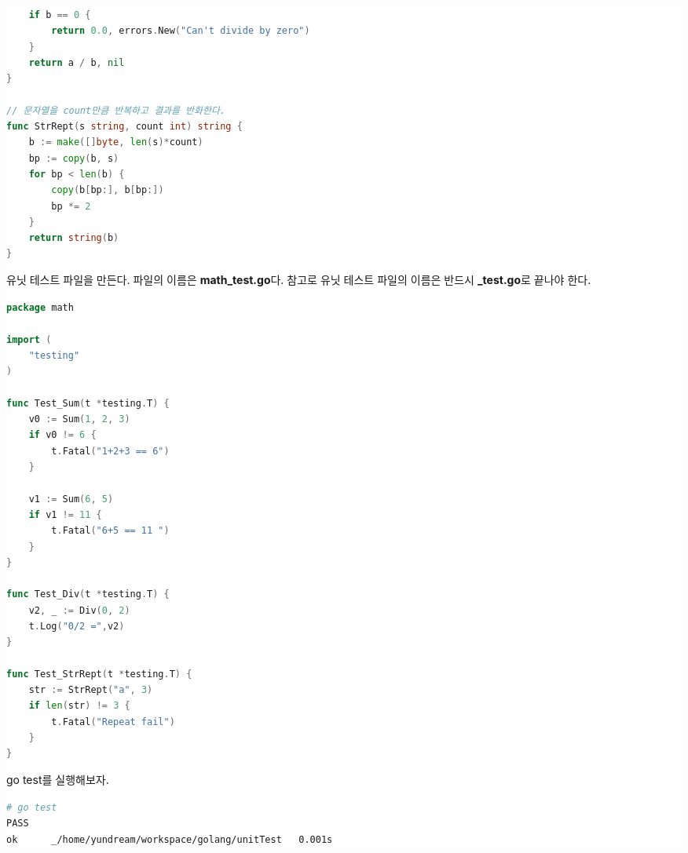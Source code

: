 ```go
    if b == 0 {
        return 0.0, errors.New("Can't divide by zero")
    }
    return a / b, nil
}

// 문자열을 count만큼 반복하고 결과를 반화한다.
func StrRept(s string, count int) string {
    b := make([]byte, len(s)*count)
    bp := copy(b, s)
    for bp < len(b) {
        copy(b[bp:], b[bp:])
        bp *= 2
    }
    return string(b)
}   
```

유닛 테스트 파일을 만든다. 파일의 이름은 **math_test.go**다. 참고로 유닛 테스트 파일의 이름은 반드시 **_test.go**로 끝나야 한다.
```go
package math

import (
    "testing"
)

func Test_Sum(t *testing.T) {
    v0 := Sum(1, 2, 3)
    if v0 != 6 {
        t.Fatal("1+2+3 == 6")
    }

    v1 := Sum(6, 5)
    if v1 != 11 {
        t.Fatal("6+5 == 11 ")
    }
}

func Test_Div(t *testing.T) {
    v2, _ := Div(0, 2)
    t.Log("0/2 =",v2)
}

func Test_StrRept(t *testing.T) {
    str := StrRept("a", 3)
    if len(str) != 3 {
        t.Fatal("Repeat fail")
    }
}
```
go test를 실행해보자.
```sh
# go test
PASS
ok  	_/home/yundream/workspace/golang/unitTest	0.001s
```
